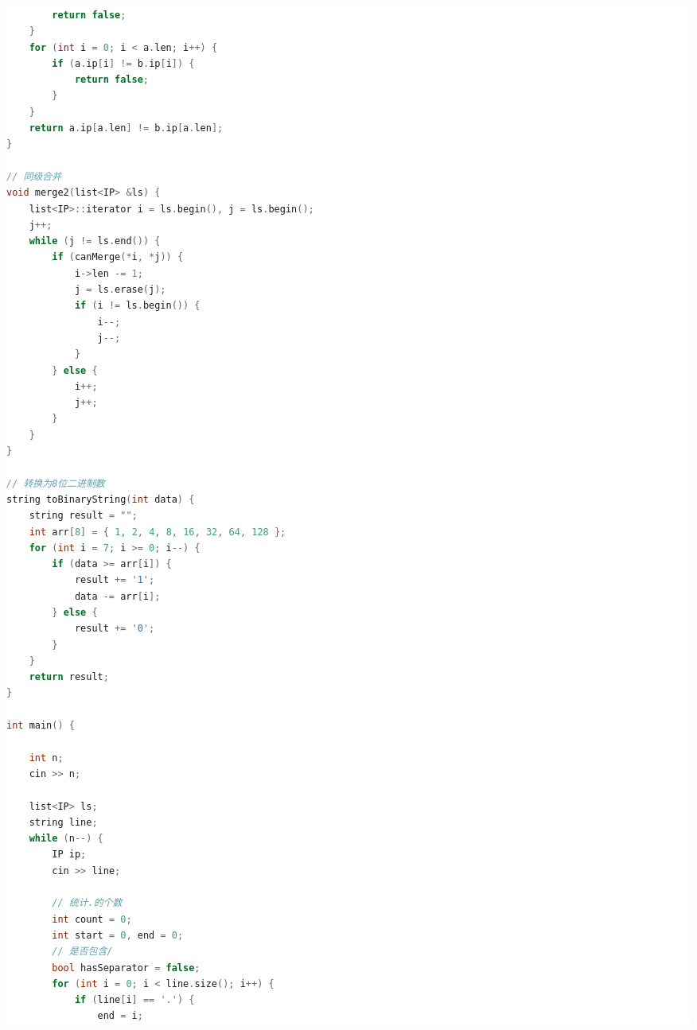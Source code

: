 ```c++
		return false;
	}
	for (int i = 0; i < a.len; i++) {
		if (a.ip[i] != b.ip[i]) {
			return false;
		}
	}
	return a.ip[a.len] != b.ip[a.len];
}

// 同级合并
void merge2(list<IP> &ls) {
	list<IP>::iterator i = ls.begin(), j = ls.begin();
	j++;
	while (j != ls.end()) {
		if (canMerge(*i, *j)) {
			i->len -= 1;
			j = ls.erase(j);
			if (i != ls.begin()) {
				i--;
				j--;
			}
		} else {
			i++;
			j++;
		}
	}
}

// 转换为8位二进制数
string toBinaryString(int data) {
	string result = "";
	int arr[8] = { 1, 2, 4, 8, 16, 32, 64, 128 };
	for (int i = 7; i >= 0; i--) {
		if (data >= arr[i]) {
			result += '1';
			data -= arr[i];
		} else {
			result += '0';
		}
	}
	return result;
}

int main() {

	int n;
	cin >> n;

	list<IP> ls;
	string line;
	while (n--) {
		IP ip;
		cin >> line;

		// 统计.的个数
		int count = 0;
		int start = 0, end = 0;
		// 是否包含/
		bool hasSeparator = false;
		for (int i = 0; i < line.size(); i++) {
			if (line[i] == '.') {
				end = i;
```